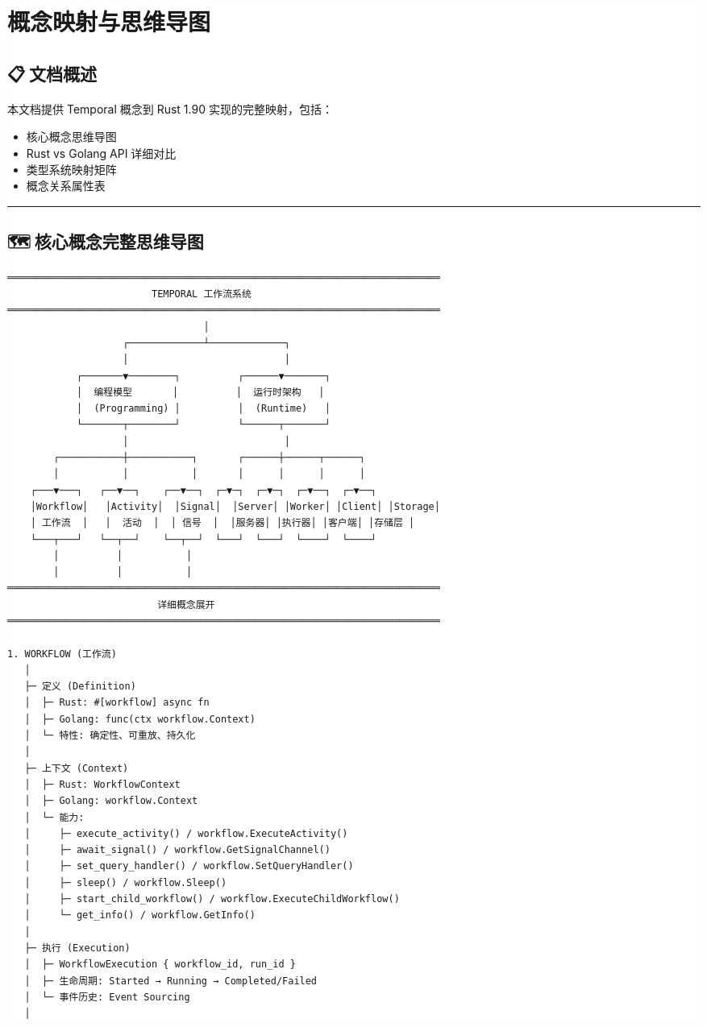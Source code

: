# 概念映射与思维导图

## 📋 文档概述

本文档提供 Temporal 概念到 Rust 1.90 实现的完整映射，包括：

- 核心概念思维导图
- Rust vs Golang API 详细对比
- 类型系统映射矩阵
- 概念关系属性表

---

## 🗺️ 核心概念完整思维导图

```text
═══════════════════════════════════════════════════════════════════════════
                         TEMPORAL 工作流系统
═══════════════════════════════════════════════════════════════════════════
                                  │
                    ┌─────────────┴─────────────┐
                    │                           │
            ┌───────▼────────┐          ┌──────▼───────┐
            │  编程模型       │          │  运行时架构   │
            │  (Programming) │          │  (Runtime)   │
            └───────┬────────┘          └──────┬───────┘
                    │                           │
        ┌───────────┼───────────┐       ┌──────┼──────┬──────┐
        │           │           │       │      │      │      │
    ┌───▼───┐   ┌──▼──┐    ┌──▼──┐  ┌─▼─┐  ┌─▼─┐  ┌─▼──┐  ┌─▼──┐
    │Workflow│   │Activity│  │Signal│  │Server│ │Worker│ │Client│ │Storage│
    │ 工作流  │   │  活动  │  │ 信号  │  │服务器│ │执行器│ │客户端│ │存储层 │
    └───┬───┘   └──┬──┘    └──┬──┘  └───┘  └───┘  └────┘  └────┘
        │          │           │
        │          │           │
═══════════════════════════════════════════════════════════════════════════
                          详细概念展开
═══════════════════════════════════════════════════════════════════════════

1. WORKFLOW (工作流)
   │
   ├─ 定义 (Definition)
   │  ├─ Rust: #[workflow] async fn
   │  ├─ Golang: func(ctx workflow.Context)
   │  └─ 特性: 确定性、可重放、持久化
   │
   ├─ 上下文 (Context)
   │  ├─ Rust: WorkflowContext
   │  ├─ Golang: workflow.Context
   │  └─ 能力:
   │     ├─ execute_activity() / workflow.ExecuteActivity()
   │     ├─ await_signal() / workflow.GetSignalChannel()
   │     ├─ set_query_handler() / workflow.SetQueryHandler()
   │     ├─ sleep() / workflow.Sleep()
   │     ├─ start_child_workflow() / workflow.ExecuteChildWorkflow()
   │     └─ get_info() / workflow.GetInfo()
   │
   ├─ 执行 (Execution)
   │  ├─ WorkflowExecution { workflow_id, run_id }
   │  ├─ 生命周期: Started → Running → Completed/Failed
   │  └─ 事件历史: Event Sourcing
   │
```